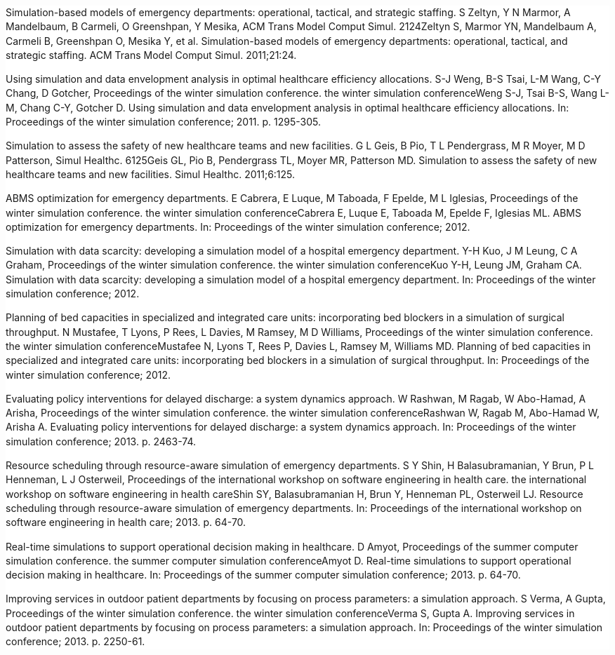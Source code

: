 Simulation-based models of emergency departments: operational, tactical, and strategic staffing. S Zeltyn, Y N Marmor, A Mandelbaum, B Carmeli, O Greenshpan, Y Mesika, ACM Trans Model Comput Simul. 2124Zeltyn S, Marmor YN, Mandelbaum A, Carmeli B, Greenshpan O, Mesika Y, et al. Simulation-based models of emergency departments: operational, tactical, and strategic staffing. ACM Trans Model Comput Simul. 2011;21:24.

Using simulation and data envelopment analysis in optimal healthcare efficiency allocations. S-J Weng, B-S Tsai, L-M Wang, C-Y Chang, D Gotcher, Proceedings of the winter simulation conference. the winter simulation conferenceWeng S-J, Tsai B-S, Wang L-M, Chang C-Y, Gotcher D. Using simulation and data envelopment analysis in optimal healthcare efficiency allocations. In: Proceedings of the winter simulation conference; 2011. p. 1295-305.

Simulation to assess the safety of new healthcare teams and new facilities. G L Geis, B Pio, T L Pendergrass, M R Moyer, M D Patterson, Simul Healthc. 6125Geis GL, Pio B, Pendergrass TL, Moyer MR, Patterson MD. Simulation to assess the safety of new healthcare teams and new facilities. Simul Healthc. 2011;6:125.

ABMS optimization for emergency departments. E Cabrera, E Luque, M Taboada, F Epelde, M L Iglesias, Proceedings of the winter simulation conference. the winter simulation conferenceCabrera E, Luque E, Taboada M, Epelde F, Iglesias ML. ABMS optimization for emergency departments. In: Proceedings of the winter simulation conference; 2012.

Simulation with data scarcity: developing a simulation model of a hospital emergency department. Y-H Kuo, J M Leung, C A Graham, Proceedings of the winter simulation conference. the winter simulation conferenceKuo Y-H, Leung JM, Graham CA. Simulation with data scarcity: developing a simulation model of a hospital emergency department. In: Proceedings of the winter simulation conference; 2012.

Planning of bed capacities in specialized and integrated care units: incorporating bed blockers in a simulation of surgical throughput. N Mustafee, T Lyons, P Rees, L Davies, M Ramsey, M D Williams, Proceedings of the winter simulation conference. the winter simulation conferenceMustafee N, Lyons T, Rees P, Davies L, Ramsey M, Williams MD. Planning of bed capacities in specialized and integrated care units: incorporating bed blockers in a simulation of surgical throughput. In: Proceedings of the winter simulation conference; 2012.

Evaluating policy interventions for delayed discharge: a system dynamics approach. W Rashwan, M Ragab, W Abo-Hamad, A Arisha, Proceedings of the winter simulation conference. the winter simulation conferenceRashwan W, Ragab M, Abo-Hamad W, Arisha A. Evaluating policy interventions for delayed discharge: a system dynamics approach. In: Proceedings of the winter simulation conference; 2013. p. 2463-74.

Resource scheduling through resource-aware simulation of emergency departments. S Y Shin, H Balasubramanian, Y Brun, P L Henneman, L J Osterweil, Proceedings of the international workshop on software engineering in health care. the international workshop on software engineering in health careShin SY, Balasubramanian H, Brun Y, Henneman PL, Osterweil LJ. Resource scheduling through resource-aware simulation of emergency departments. In: Proceedings of the international workshop on software engineering in health care; 2013. p. 64-70.

Real-time simulations to support operational decision making in healthcare. D Amyot, Proceedings of the summer computer simulation conference. the summer computer simulation conferenceAmyot D. Real-time simulations to support operational decision making in healthcare. In: Proceedings of the summer computer simulation conference; 2013. p. 64-70.

Improving services in outdoor patient departments by focusing on process parameters: a simulation approach. S Verma, A Gupta, Proceedings of the winter simulation conference. the winter simulation conferenceVerma S, Gupta A. Improving services in outdoor patient departments by focusing on process parameters: a simulation approach. In: Proceedings of the winter simulation conference; 2013. p. 2250-61.
